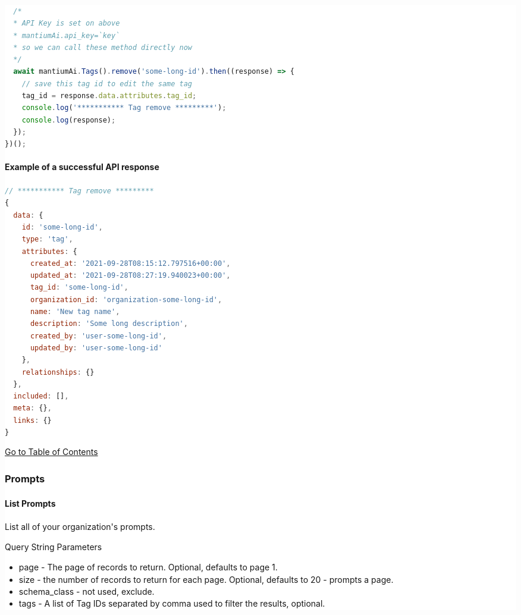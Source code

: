 ```js
  /*
  * API Key is set on above
  * mantiumAi.api_key=`key`
  * so we can call these method directly now
  */
  await mantiumAi.Tags().remove('some-long-id').then((response) => {
    // save this tag id to edit the same tag
    tag_id = response.data.attributes.tag_id;
    console.log('*********** Tag remove *********');
    console.log(response);
  });
})();
```
#### Example of a successful API response
```js
// *********** Tag remove *********
{
  data: {
    id: 'some-long-id',
    type: 'tag',
    attributes: {
      created_at: '2021-09-28T08:15:12.797516+00:00',
      updated_at: '2021-09-28T08:27:19.940023+00:00',
      tag_id: 'some-long-id',
      organization_id: 'organization-some-long-id',
      name: 'New tag name',
      description: 'Some long description',
      created_by: 'user-some-long-id',
      updated_by: 'user-some-long-id'
    },
    relationships: {}
  },
  included: [],
  meta: {},
  links: {}
}
```
[Go to Table of Contents](#table-of-contents)

### Prompts

#### List Prompts

List all of your organization's prompts.

Query String Parameters

- page - The page of records to return. Optional, defaults to page 1.
- size - the number of records to return for each page. Optional, defaults to 20 - prompts a page.
- schema_class - not used, exclude.
- tags - A list of Tag IDs separated by comma used to filter the results, optional.
